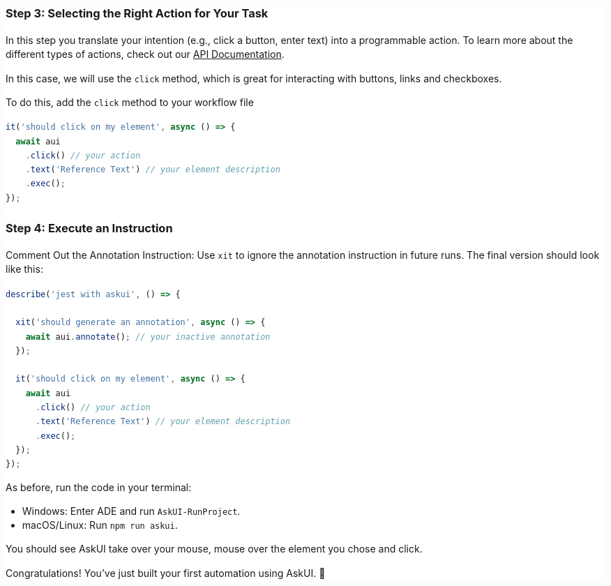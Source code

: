 ### Step 3: Selecting the Right Action for Your Task
In this step you translate your intention (e.g., click a button, enter text) into a programmable action.
To learn more about the different types of actions, check out our [API Documentation](https://docs.askui.com/docs/0.11.6/api/API/table-of-contents).

In this case, we will use the `click` method, which is great for interacting with buttons, links and checkboxes.

To do this, add the `click` method to your workflow file

```typescript title="askui_example/my-first-askui-test-suite.test.ts" showLineNumbers
it('should click on my element', async () => {
  await aui
    .click() // your action
    .text('Reference Text') // your element description
    .exec();
});
```

### Step 4: Execute an Instruction

Comment Out the Annotation Instruction: Use `xit` to ignore the annotation instruction in future runs.
The final version should look like this:

  ```typescript title="askui_example/my-first-askui-test-suite.test.ts" showLineNumbers
  describe('jest with askui', () => {

    xit('should generate an annotation', async () => {
      await aui.annotate(); // your inactive annotation
    });

    it('should click on my element', async () => {
      await aui
        .click() // your action
        .text('Reference Text') // your element description
        .exec();
    });
  });
  ```

As before, run the code in your terminal:
- Windows: Enter ADE and run `AskUI-RunProject`.
- macOS/Linux: Run `npm run askui`.

You should see AskUI take over your mouse, mouse over the element you chose and click.

Congratulations! You’ve just built your first automation using AskUI. :tada:

